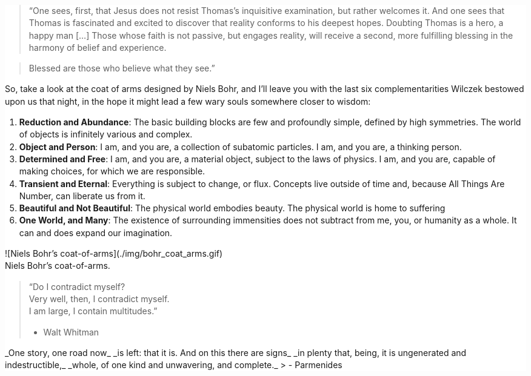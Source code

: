 > “One sees, first, that Jesus does not resist Thomas’s inquisitive examination, but rather welcomes it. And one sees that Thomas is fascinated and excited to discover that reality conforms to his deepest hopes. Doubting Thomas is a hero, a happy man […] Those whose faith is not passive, but engages reality, will receive a second, more fulfilling blessing in the harmony of belief and experience.

> Blessed are those who believe what they see.”

So, take a look at the coat of arms designed by Niels Bohr, and I’ll leave you with the last six complementarities Wilczek bestowed upon us that night, in the hope it might lead a few wary souls somewhere closer to wisdom:

1. **Reduction and Abundance**: The basic building blocks are few and profoundly simple, defined by high symmetries. The world of objects is infinitely various and complex.
2. **Object and Person**: I am, and you are, a collection of subatomic particles. I am, and you are, a thinking person.
3. **Determined and Free**: I am, and you are, a material object, subject to the laws of physics. I am, and you are, capable of making choices, for which we are responsible.
4. **Transient and Eternal**: Everything is subject to change, or flux. Concepts live outside of time and, because All Things Are Number, can liberate us from it.
5. **Beautiful and Not Beautiful**: The physical world embodies beauty. The physical world is home to suffering
6. **One World, and Many**: The existence of surrounding immensities does not subtract from me, you, or humanity as a whole. It can and does expand our imagination.

<div markdown="1" class="center-quote">
![Niels Bohr’s coat-of-arms](./img/bohr_coat_arms.gif)
</div>
<div markdown="1" class="center-quote small-text">
Niels Bohr’s coat-of-arms.
</div>

>“Do I contradict myself?  
> Very well, then, I contradict myself.  
> I am large, I contain multitudes.”  
> - Walt Whitman

<div markdown="1" class="center-quote">
_One story, one road now_  
_is left: that it is. And on this there are signs_  
_in plenty that, being, it is ungenerated and indestructible,_  
_whole, of one kind and unwavering, and complete._   
> - Parmenides
</div>